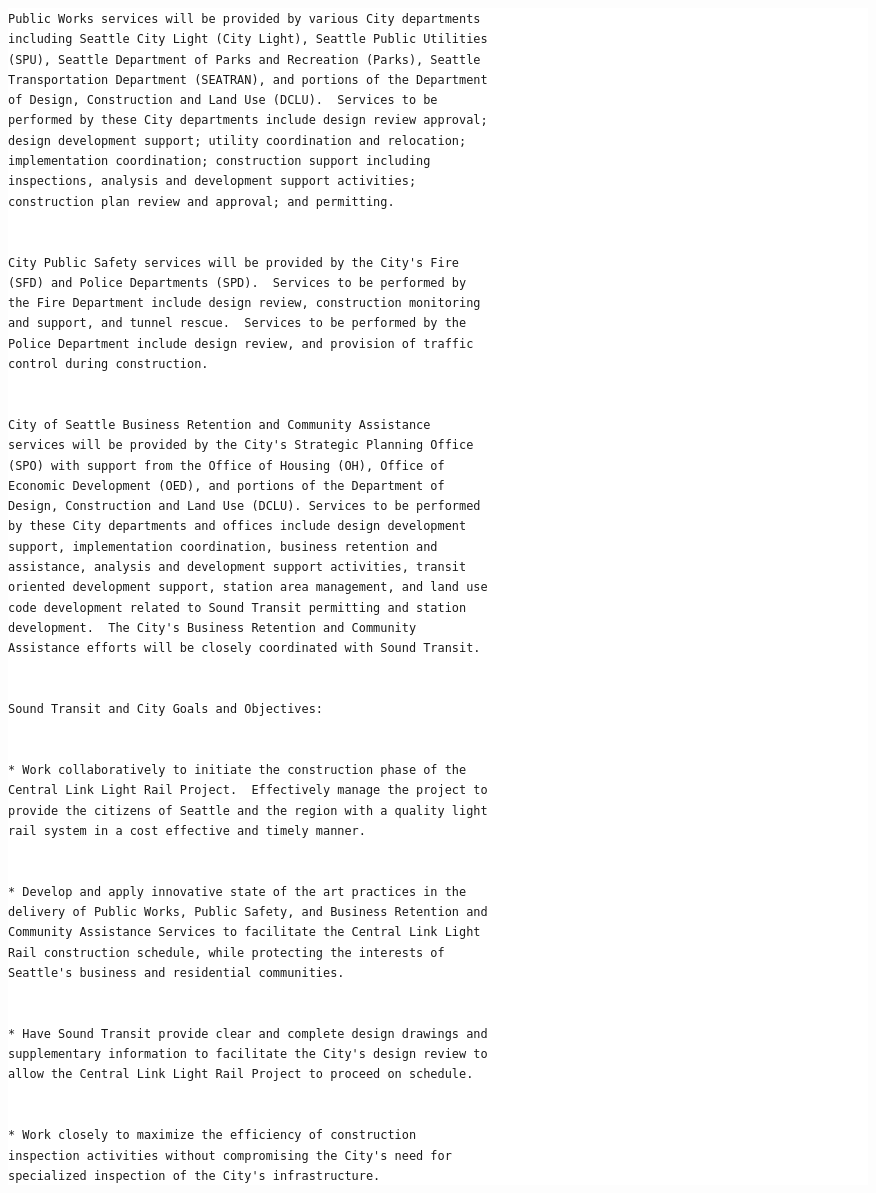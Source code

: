   
    Public Works services will be provided by various City departments  
    including Seattle City Light (City Light), Seattle Public Utilities  
    (SPU), Seattle Department of Parks and Recreation (Parks), Seattle  
    Transportation Department (SEATRAN), and portions of the Department  
    of Design, Construction and Land Use (DCLU).  Services to be  
    performed by these City departments include design review approval;  
    design development support; utility coordination and relocation;  
    implementation coordination; construction support including  
    inspections, analysis and development support activities;  
    construction plan review and approval; and permitting.  
  
  
    City Public Safety services will be provided by the City's Fire  
    (SFD) and Police Departments (SPD).  Services to be performed by  
    the Fire Department include design review, construction monitoring  
    and support, and tunnel rescue.  Services to be performed by the  
    Police Department include design review, and provision of traffic  
    control during construction.  
  
  
    City of Seattle Business Retention and Community Assistance  
    services will be provided by the City's Strategic Planning Office  
    (SPO) with support from the Office of Housing (OH), Office of  
    Economic Development (OED), and portions of the Department of  
    Design, Construction and Land Use (DCLU). Services to be performed  
    by these City departments and offices include design development  
    support, implementation coordination, business retention and  
    assistance, analysis and development support activities, transit  
    oriented development support, station area management, and land use  
    code development related to Sound Transit permitting and station  
    development.  The City's Business Retention and Community  
    Assistance efforts will be closely coordinated with Sound Transit.  
  
  
    Sound Transit and City Goals and Objectives:  
  
  
    * Work collaboratively to initiate the construction phase of the  
    Central Link Light Rail Project.  Effectively manage the project to  
    provide the citizens of Seattle and the region with a quality light  
    rail system in a cost effective and timely manner.  
  
  
    * Develop and apply innovative state of the art practices in the  
    delivery of Public Works, Public Safety, and Business Retention and  
    Community Assistance Services to facilitate the Central Link Light  
    Rail construction schedule, while protecting the interests of  
    Seattle's business and residential communities.  
  
  
    * Have Sound Transit provide clear and complete design drawings and  
    supplementary information to facilitate the City's design review to  
    allow the Central Link Light Rail Project to proceed on schedule.  
  
  
    * Work closely to maximize the efficiency of construction  
    inspection activities without compromising the City's need for  
    specialized inspection of the City's infrastructure.  
  